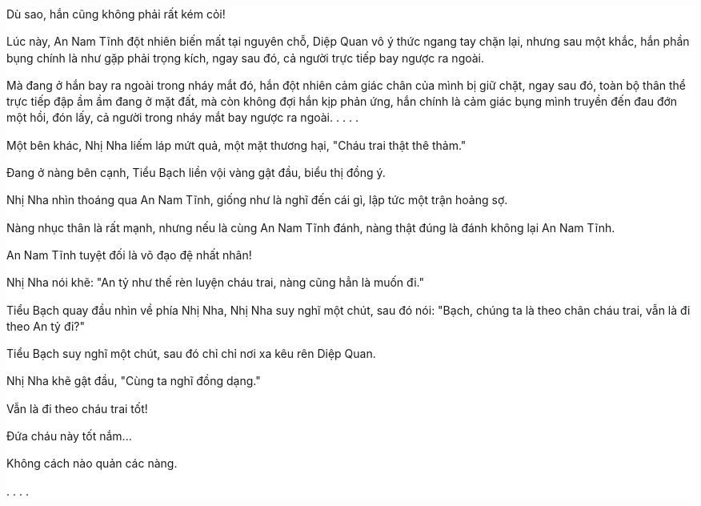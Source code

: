 Dù sao, hắn cũng không phải rất kém cỏi!

Lúc này, An Nam Tĩnh đột nhiên biến mất tại nguyên chỗ, Diệp Quan vô ý thức ngang tay chặn lại, nhưng sau một khắc, hắn phần bụng chính là như gặp phải trọng kích, ngay sau đó, cả người trực tiếp bay ngược ra ngoài.

Mà đang ở hắn bay ra ngoài trong nháy mắt đó, hắn đột nhiên cảm giác chân của mình bị giữ chặt, ngay sau đó, toàn bộ thân thể trực tiếp đập ầm ầm đang ở mặt đất, mà còn không đợi hắn kịp phản ứng, hắn chính là cảm giác bụng mình truyền đến đau đớn một hồi, đón lấy, cả người trong nháy mắt bay ngược ra ngoài. . . . .

Một bên khác, Nhị Nha liếm láp mứt quả, một mặt thương hại, "Cháu trai thật thê thảm."

Đang ở nàng bên cạnh, Tiểu Bạch liền vội vàng gật đầu, biểu thị đồng ý.

Nhị Nha nhìn thoáng qua An Nam Tĩnh, giống như là nghĩ đến cái gì, lập tức một trận hoảng sợ.

Nàng nhục thân là rất mạnh, nhưng nếu là cùng An Nam Tĩnh đánh, nàng thật đúng là đánh không lại An Nam Tĩnh.

An Nam Tĩnh tuyệt đối là võ đạo đệ nhất nhân!

Nhị Nha nói khẽ: "An tỷ như thế rèn luyện cháu trai, nàng cũng hẳn là muốn đi."

Tiểu Bạch quay đầu nhìn về phía Nhị Nha, Nhị Nha suy nghĩ một chút, sau đó nói: "Bạch, chúng ta là theo chân cháu trai, vẫn là đi theo An tỷ đi?"

Tiểu Bạch suy nghĩ một chút, sau đó chỉ chỉ nơi xa kêu rên Diệp Quan.

Nhị Nha khẽ gật đầu, "Cùng ta nghĩ đồng dạng."

Vẫn là đi theo cháu trai tốt!

Đứa cháu này tốt nắm...

Không cách nào quản các nàng.

. . . .




